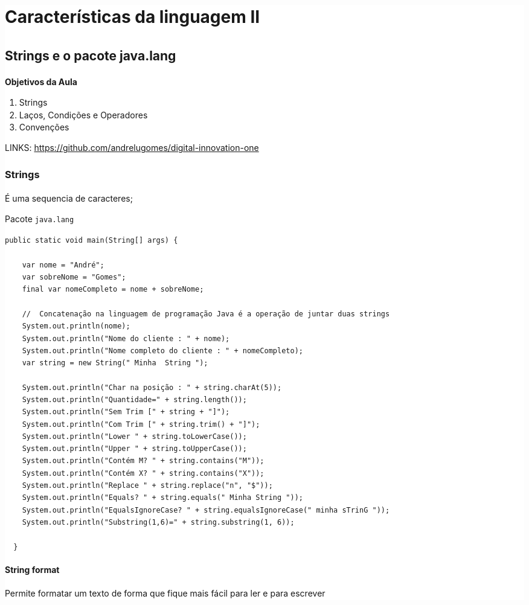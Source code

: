 # Características da linguagem II



## Strings e o pacote java.lang



**Objetivos da Aula**

1. Strings
2. Laços, Condições e Operadores
3. Convenções

LINKS: https://github.com/andrelugomes/digital-innovation-one

### Strings

É uma sequencia de caracteres;

Pacote `java.lang`

```
public static void main(String[] args) {

    var nome = "André";
    var sobreNome = "Gomes";
    final var nomeCompleto = nome + sobreNome;

	//	Concatenação na linguagem de programação Java é a operação de juntar duas strings
    System.out.println(nome);
    System.out.println("Nome do cliente : " + nome);
    System.out.println("Nome completo do cliente : " + nomeCompleto);
    var string = new String(" Minha  String ");

    System.out.println("Char na posição : " + string.charAt(5));
    System.out.println("Quantidade=" + string.length());
    System.out.println("Sem Trim [" + string + "]");
    System.out.println("Com Trim [" + string.trim() + "]");
    System.out.println("Lower " + string.toLowerCase());
    System.out.println("Upper " + string.toUpperCase());
    System.out.println("Contém M? " + string.contains("M"));
    System.out.println("Contém X? " + string.contains("X"));
    System.out.println("Replace " + string.replace("n", "$"));
    System.out.println("Equals? " + string.equals(" Minha String "));
    System.out.println("EqualsIgnoreCase? " + string.equalsIgnoreCase(" minha sTrinG "));
    System.out.println("Substring(1,6)=" + string.substring(1, 6));

  }
```

#### String format

Permite formatar um texto de forma que fique mais fácil para ler e para escrever
